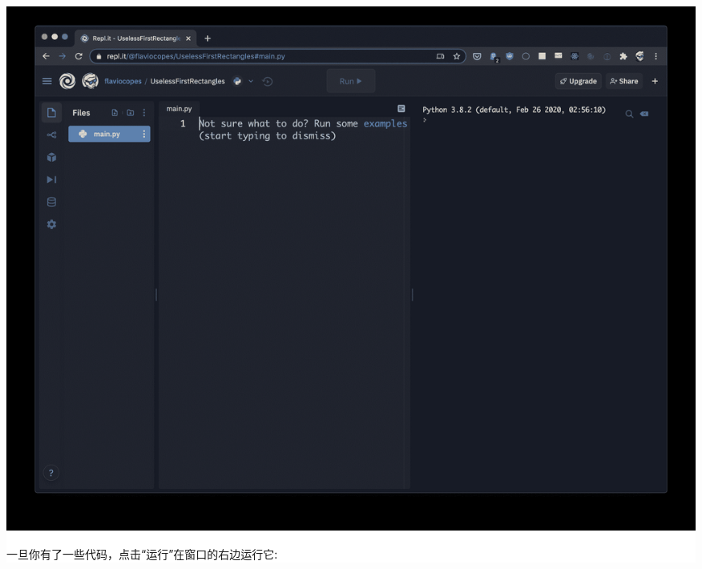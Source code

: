 ![Screen-Shot-2020-11-10-at-14.47.15](img/b225cb381c7a28b99a2a45fff9d68470.png)

一旦你有了一些代码，点击“运行”在窗口的右边运行它:
